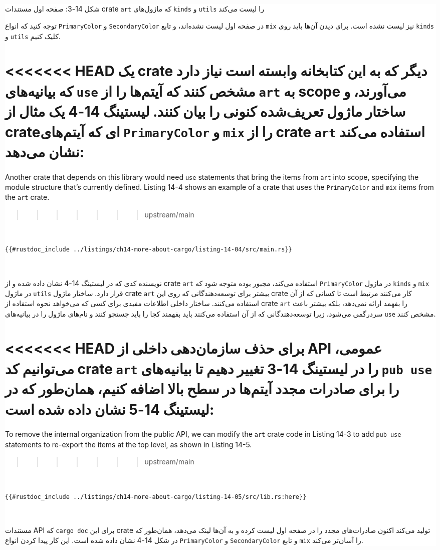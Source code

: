 <span class="caption">شکل 14-3: صفحه اول مستندات crate `art` که ماژول‌های `kinds` و `utils` را لیست می‌کند</span>

توجه کنید که انواع `PrimaryColor` و `SecondaryColor` در صفحه اول لیست نشده‌اند، و تابع `mix` نیز لیست نشده است. برای دیدن آن‌ها باید روی `kinds` و `utils` کلیک کنیم.

<<<<<<< HEAD
یک crate دیگر که به این کتابخانه وابسته است نیاز دارد که بیانیه‌های `use` مشخص کنند که آیتم‌ها را از `art` به scope می‌آورند، و ساختار ماژول تعریف‌شده کنونی را بیان کنند. لیستینگ 14-4 یک مثال از crate‌ای که آیتم‌های `PrimaryColor` و `mix` را از crate `art` استفاده می‌کند نشان می‌دهد:
=======
Another crate that depends on this library would need `use` statements that
bring the items from `art` into scope, specifying the module structure that’s
currently defined. Listing 14-4 shows an example of a crate that uses the
`PrimaryColor` and `mix` items from the `art` crate.
>>>>>>> upstream/main

<Listing number="14-4" file-name="src/main.rs" caption="A crate using the `art` crate’s items with its internal structure exported">

```rust,ignore
{{#rustdoc_include ../listings/ch14-more-about-cargo/listing-14-04/src/main.rs}}
```

</Listing>

نویسنده کدی که در لیستینگ 14-4 نشان داده شده و از crate `art` استفاده می‌کند، مجبور بوده متوجه شود که `PrimaryColor` در ماژول `kinds` و `mix` در ماژول `utils` قرار دارد. ساختار ماژول crate `art` بیشتر برای توسعه‌دهندگانی که روی این crate کار می‌کنند مرتبط است تا کسانی که از آن استفاده می‌کنند. ساختار داخلی اطلاعات مفیدی برای کسی که می‌خواهد نحوه استفاده از crate `art` را بفهمد ارائه نمی‌دهد، بلکه بیشتر باعث سردرگمی می‌شود، زیرا توسعه‌دهندگانی که از آن استفاده می‌کنند باید بفهمند کجا را باید جستجو کنند و نام‌های ماژول را در بیانیه‌های `use` مشخص کنند.

<<<<<<< HEAD
برای حذف سازمان‌دهی داخلی از API عمومی، می‌توانیم کد crate `art` را در لیستینگ 14-3 تغییر دهیم تا بیانیه‌های `pub use` را برای صادرات مجدد آیتم‌ها در سطح بالا اضافه کنیم، همان‌طور که در لیستینگ 14-5 نشان داده شده است:
=======
To remove the internal organization from the public API, we can modify the
`art` crate code in Listing 14-3 to add `pub use` statements to re-export the
items at the top level, as shown in Listing 14-5.
>>>>>>> upstream/main

<Listing number="14-5" file-name="src/lib.rs" caption="افزودن بیانیه‌های `pub use` برای صادرات مجدد آیتم‌ها">

```rust,ignore
{{#rustdoc_include ../listings/ch14-more-about-cargo/listing-14-05/src/lib.rs:here}}
```

</Listing>

مستندات API که `cargo doc` برای این crate تولید می‌کند اکنون صادرات‌های مجدد را در صفحه اول لیست کرده و به آن‌ها لینک می‌دهد، همان‌طور که در شکل 14-4 نشان داده شده است. این کار پیدا کردن انواع `PrimaryColor` و `SecondaryColor` و تابع `mix` را آسان‌تر می‌کند.
